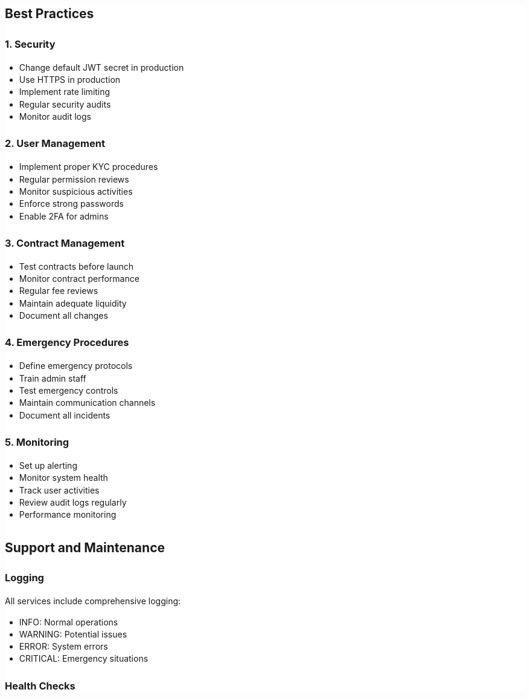 ## Best Practices

### 1. Security
- Change default JWT secret in production
- Use HTTPS in production
- Implement rate limiting
- Regular security audits
- Monitor audit logs

### 2. User Management
- Implement proper KYC procedures
- Regular permission reviews
- Monitor suspicious activities
- Enforce strong passwords
- Enable 2FA for admins

### 3. Contract Management
- Test contracts before launch
- Monitor contract performance
- Regular fee reviews
- Maintain adequate liquidity
- Document all changes

### 4. Emergency Procedures
- Define emergency protocols
- Train admin staff
- Test emergency controls
- Maintain communication channels
- Document all incidents

### 5. Monitoring
- Set up alerting
- Monitor system health
- Track user activities
- Review audit logs regularly
- Performance monitoring

## Support and Maintenance

### Logging

All services include comprehensive logging:
- INFO: Normal operations
- WARNING: Potential issues
- ERROR: System errors
- CRITICAL: Emergency situations

### Health Checks

